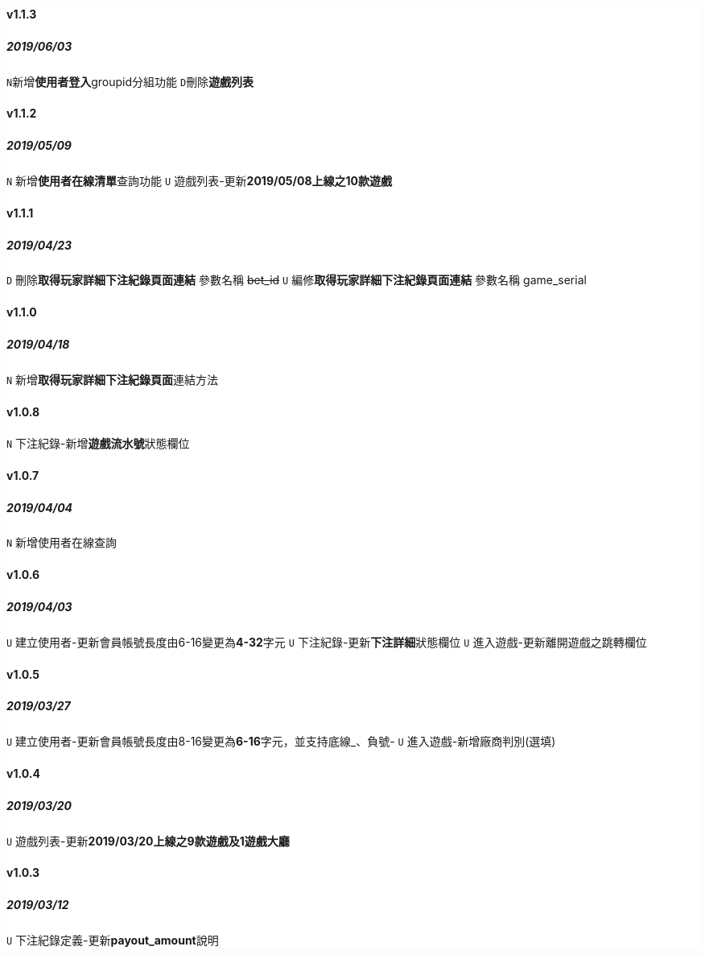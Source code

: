 #### v1.1.3
##### 2019/06/03
`N`新增**使用者登入**groupid分組功能
`D`刪除**遊戲列表**

#### v1.1.2
##### 2019/05/09
`N` 新增**使用者在線清單**查詢功能
`U` 遊戲列表-更新**2019/05/08上線之10款遊戲**

#### v1.1.1
##### 2019/04/23
`D` 刪除**取得玩家詳細下注紀錄頁面連結** 參數名稱 ~~bet_id~~
`U` 編修**取得玩家詳細下注紀錄頁面連結** 參數名稱 game_serial 

#### v1.1.0
##### 2019/04/18
`N` 新增**取得玩家詳細下注紀錄頁面**連結方法

#### v1.0.8
`N` 下注紀錄-新增**遊戲流水號**狀態欄位
#### v1.0.7
##### 2019/04/04
`N` 新增使用者在線查詢
#### v1.0.6
##### 2019/04/03
`U` 建立使用者-更新會員帳號長度由6-16變更為**4-32**字元
`U` 下注紀錄-更新**下注詳細**狀態欄位
`U` 進入遊戲-更新離開遊戲之跳轉欄位
#### v1.0.5
##### 2019/03/27
`U` 建立使用者-更新會員帳號長度由8-16變更為**6-16**字元，並支持底線_、負號-
`U` 進入遊戲-新增廠商判別(選填)
#### v1.0.4
##### 2019/03/20
`U` 遊戲列表-更新**2019/03/20上線之9款遊戲及1遊戲大廳**
#### v1.0.3 
##### 2019/03/12
`U` 下注紀錄定義-更新**payout_amount**說明